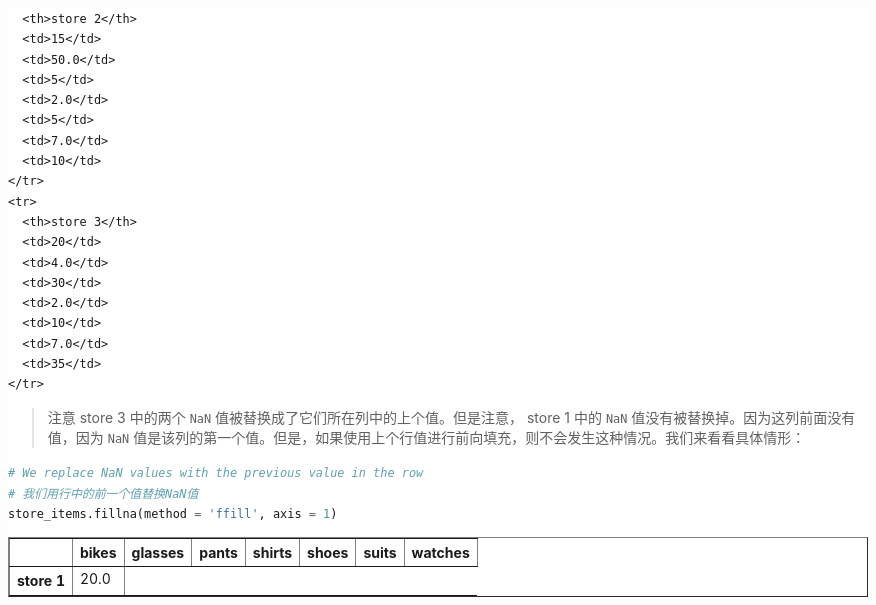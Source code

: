       <th>store 2</th>
      <td>15</td>
      <td>50.0</td>
      <td>5</td>
      <td>2.0</td>
      <td>5</td>
      <td>7.0</td>
      <td>10</td>
    </tr>
    <tr>
      <th>store 3</th>
      <td>20</td>
      <td>4.0</td>
      <td>30</td>
      <td>2.0</td>
      <td>10</td>
      <td>7.0</td>
      <td>35</td>
    </tr>
  </tbody>
</table>
</div>



>注意 store 3 中的两个 `NaN` 值被替换成了它们所在列中的上个值。但是注意， store 1 中的 `NaN` 值没有被替换掉。因为这列前面没有值，因为 `NaN` 值是该列的第一个值。但是，如果使用上个行值进行前向填充，则不会发生这种情况。我们来看看具体情形：


```python
# We replace NaN values with the previous value in the row
# 我们用行中的前一个值替换NaN值
store_items.fillna(method = 'ffill', axis = 1)
```




<div>
<style scoped>
    .dataframe tbody tr th:only-of-type {
        vertical-align: middle;
    }

    .dataframe tbody tr th {
        vertical-align: top;
    }
    
    .dataframe thead th {
        text-align: right;
    }
</style>
<table border="1" class="dataframe">
  <thead>
    <tr style="text-align: right;">
      <th></th>
      <th>bikes</th>
      <th>glasses</th>
      <th>pants</th>
      <th>shirts</th>
      <th>shoes</th>
      <th>suits</th>
      <th>watches</th>
    </tr>
  </thead>
  <tbody>
    <tr>
      <th>store 1</th>
      <td>20.0</td>
